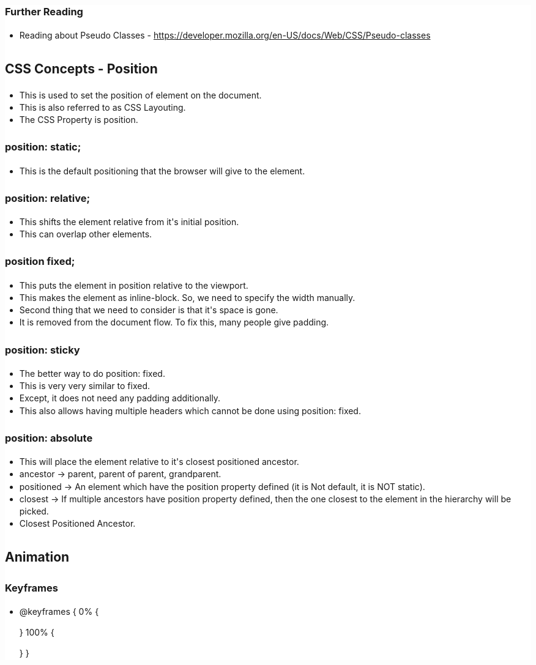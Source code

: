### Further Reading
- Reading about Pseudo Classes - https://developer.mozilla.org/en-US/docs/Web/CSS/Pseudo-classes


## CSS Concepts - Position
- This is used to set the position of element on the document.
- This is also referred to as CSS Layouting.
- The CSS Property is position.

### position: static;
- This is the default positioning that the browser will give to the element.

### position: relative;
- This shifts the element relative from it's initial position.
- This can overlap other elements.

### position fixed;
- This puts the element in position relative to the viewport.
- This makes the element as inline-block. So, we need to specify the width manually.
- Second thing that we need to consider is that it's space is gone.
- It is removed from the document flow. To fix this, many people give padding.

### position: sticky
- The better way to do position: fixed.
- This is very very similar to fixed.
- Except, it does not need any padding additionally.
- This also allows having multiple headers which cannot be done using position: fixed.

### position: absolute
- This will place the element relative to it's closest positioned ancestor.
- ancestor -> parent, parent of parent, grandparent.
- positioned -> An element which have the position property defined (it is Not default, it is NOT static).
- closest -> If multiple ancestors have position property defined, then the one closest to the element in the hierarchy will be picked.
- Closest Positioned Ancestor.

## Animation

### Keyframes
- @keyframes <name> {
  0% {

  }
  100% {

  }
}
